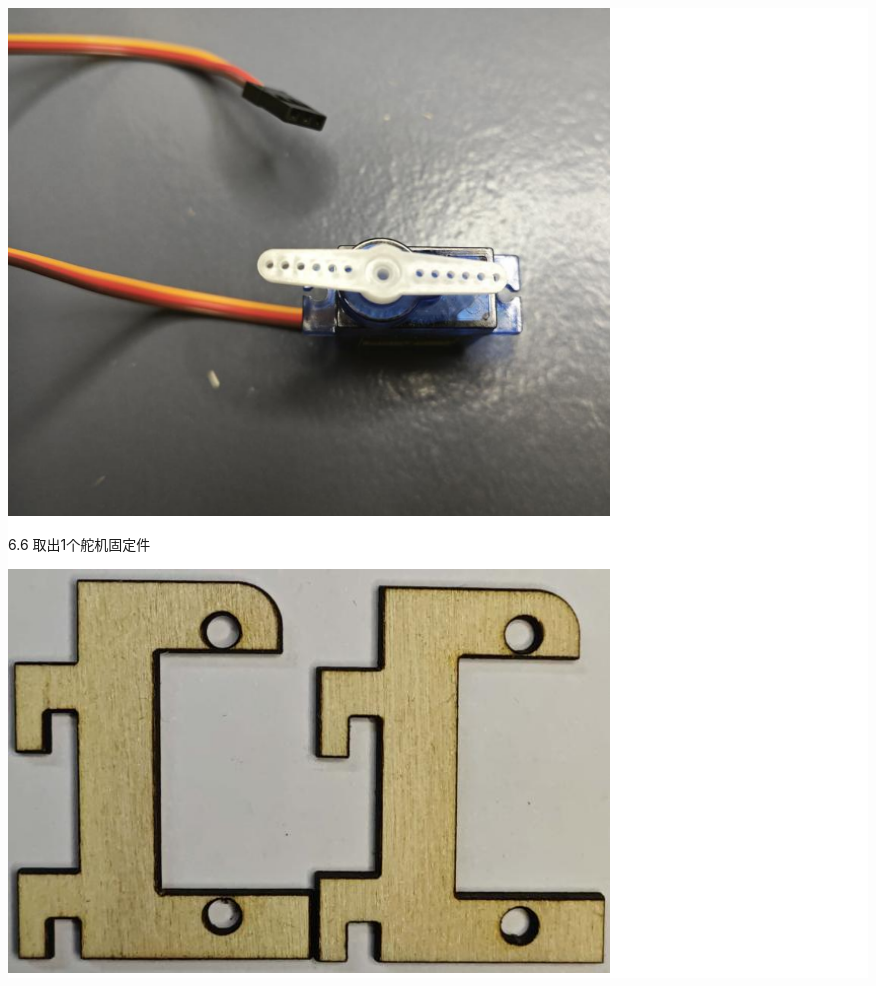 <img src="../img/smarthome/13-52.png" width=70% />

6.6 取出1个舵机固定件

<img src="../img/smarthome/13-53.png" width=70% />
